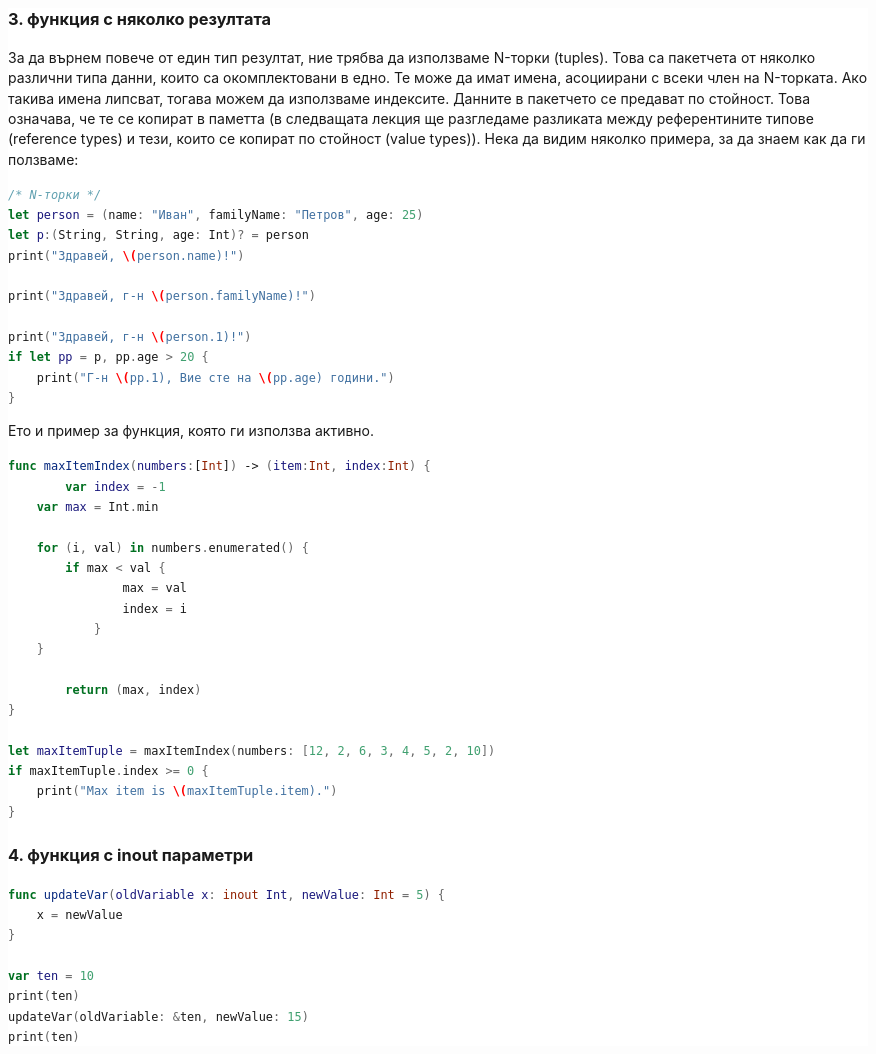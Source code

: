 ### 3. функция с няколко резултата

За да върнем повече от един тип резултат, ние трябва да използваме N-торки (tuples). Това са пакетчета от няколко различни типа данни, които са окомплектовани в едно. Те може да имат имена, асоциирани с всеки член на N-торката. Ако такива имена липсват, тогава можем да използваме индексите. Данните в пакетчето се предават по стойност. Това означава, че те се копират в паметта (в следващата лекция ще разгледаме разликата между референтините типове (reference types) и тези, които се копират по стойност (value types)). Нека да видим няколко примера, за да знаем как да ги ползваме:

```swift
/* N-торки */
let person = (name: "Иван", familyName: "Петров", age: 25)
let p:(String, String, age: Int)? = person
print("Здравей, \(person.name)!")
		
print("Здравей, г-н \(person.familyName)!")
		
print("Здравей, г-н \(person.1)!")
if let pp = p, pp.age > 20 {
	print("Г-н \(pp.1), Вие сте на \(pp.age) години.")
}
```
	
Ето и пример за функция, която ги използва активно.

```swift
func maxItemIndex(numbers:[Int]) -> (item:Int, index:Int) {
    	var index = -1
	var max = Int.min
    
	for (i, val) in numbers.enumerated() {
		if max < val {
	          	max = val
          		index = i
        	}
	}
    	
    	return (max, index)
}
		
let maxItemTuple = maxItemIndex(numbers: [12, 2, 6, 3, 4, 5, 2, 10])
if maxItemTuple.index >= 0 {
	print("Max item is \(maxItemTuple.item).")
}
```

### 4. функция с __inout__ параметри 

```swift
func updateVar(oldVariable x: inout Int, newValue: Int = 5) {
	x = newValue
}

var ten = 10
print(ten)
updateVar(oldVariable: &ten, newValue: 15)
print(ten)
```
